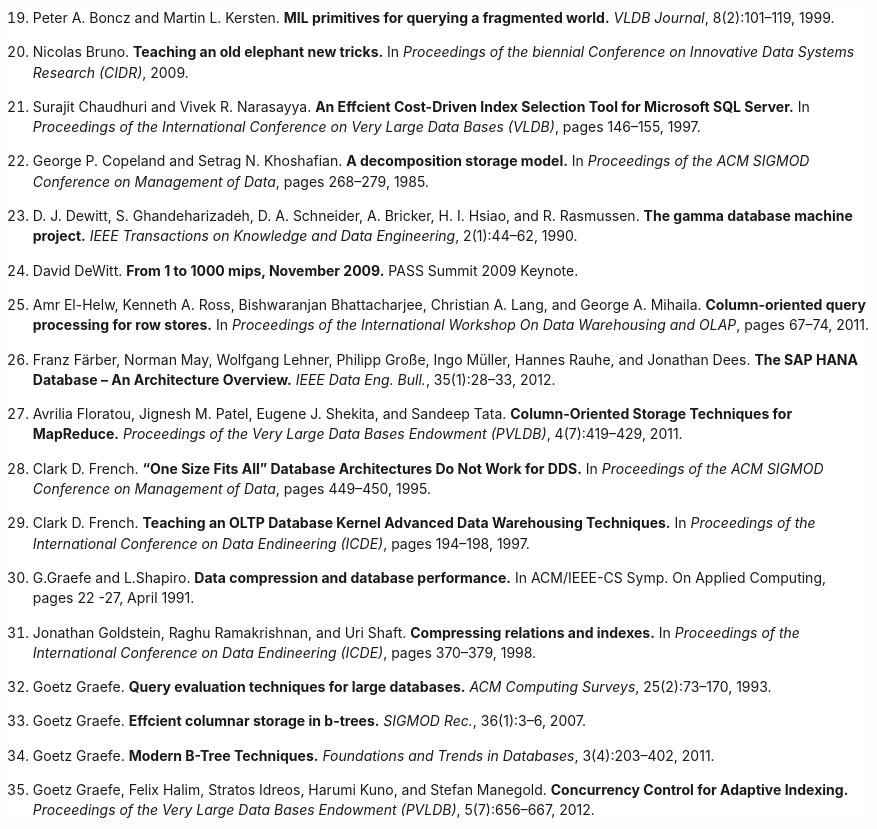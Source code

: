 19. <span name="19">Peter A. Boncz and Martin L. Kersten. **MIL primitives for querying a fragmented world.** *VLDB Journal*, 8(2):101–119, 1999. </span>

20. <span name="20">Nicolas Bruno. **Teaching an old elephant new tricks.** In *Proceedings of the biennial Conference on Innovative Data Systems Research (CIDR)*, 2009. </span>

21. <span name="21">Surajit Chaudhuri and Vivek R. Narasayya. **An Effcient Cost-Driven Index Selection Tool for Microsoft SQL Server.** In *Proceedings of the International Conference on Very Large Data Bases (VLDB)*, pages 146–155, 1997. </span>

22. <span name="22">George P. Copeland and Setrag N. Khoshafian. **A decomposition storage model.** In *Proceedings of the ACM SIGMOD Conference on Management of Data*, pages 268–279, 1985. 

23. <span name="23">D. J. Dewitt, S. Ghandeharizadeh, D. A. Schneider, A. Bricker, H. I. Hsiao, and R. Rasmussen. **The gamma database machine project.** *IEEE Transactions on Knowledge and Data Engineering*, 2(1):44–62, 1990. </span>

24. <span name="24">David DeWitt. **From 1 to 1000 mips, November 2009.** PASS Summit 2009 Keynote. </span>

25. <span name="25">Amr El-Helw, Kenneth A. Ross, Bishwaranjan Bhattacharjee, Christian A. Lang, and George A. Mihaila. **Column-oriented query processing for row stores.** In *Proceedings of the International Workshop On Data Warehousing and OLAP*, pages 67–74, 2011. </span>

26. <span name="26">Franz Färber, Norman May, Wolfgang Lehner, Philipp Große, Ingo Müller, Hannes Rauhe, and Jonathan Dees. **The SAP HANA Database – An Architecture Overview.** *IEEE Data Eng. Bull.*, 35(1):28–33, 2012. </span>

27. <span name="27">Avrilia Floratou, Jignesh M. Patel, Eugene J. Shekita, and Sandeep Tata. **Column-Oriented Storage Techniques for MapReduce.** *Proceedings of the Very Large Data Bases Endowment (PVLDB)*, 4(7):419–429, 2011. </span>

28. <span name="28">Clark D. French. **“One Size Fits All” Database Architectures Do Not Work for DDS.** In *Proceedings of the ACM SIGMOD Conference on Management of Data*, pages 449–450, 1995. </span>

29. <span name="29">Clark D. French. **Teaching an OLTP Database Kernel Advanced Data Warehousing Techniques.** In *Proceedings of the International Conference on Data Endineering (ICDE)*, pages 194–198, 1997. </span>

30. <span name="30">G.Graefe and L.Shapiro. **Data compression and database performance.** In ACM/IEEE-CS Symp. On Applied Computing, pages 22 -27, April 1991. </span>

31. <span name="31">Jonathan Goldstein, Raghu Ramakrishnan, and Uri Shaft. **Compressing relations and indexes.** In *Proceedings of the International Conference on Data Endineering (ICDE)*, pages 370–379, 1998. </span>

32. <span name="32">Goetz Graefe. **Query evaluation techniques for large databases.** *ACM Computing Surveys*, 25(2):73–170, 1993. </span>

33. <span name="33">Goetz Graefe. **Effcient columnar storage in b-trees.** *SIGMOD Rec.*, 36(1):3–6, 2007. </span>

34. <span name="34">Goetz Graefe. **Modern B-Tree Techniques.** *Foundations and Trends in Databases*, 3(4):203–402, 2011. </span>

35. <span name="35">Goetz Graefe, Felix Halim, Stratos Idreos, Harumi Kuno, and Stefan Manegold. **Concurrency Control for Adaptive Indexing.** *Proceedings of the Very Large Data Bases Endowment (PVLDB)*, 5(7):656–667, 2012. </span>
